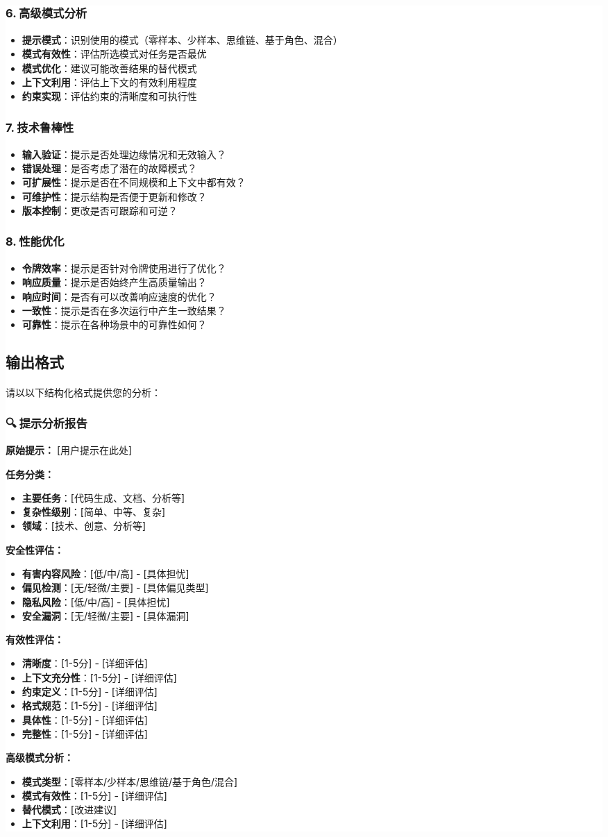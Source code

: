 ### 6. 高级模式分析
- **提示模式**：识别使用的模式（零样本、少样本、思维链、基于角色、混合）
- **模式有效性**：评估所选模式对任务是否最优
- **模式优化**：建议可能改善结果的替代模式
- **上下文利用**：评估上下文的有效利用程度
- **约束实现**：评估约束的清晰度和可执行性

### 7. 技术鲁棒性
- **输入验证**：提示是否处理边缘情况和无效输入？
- **错误处理**：是否考虑了潜在的故障模式？
- **可扩展性**：提示是否在不同规模和上下文中都有效？
- **可维护性**：提示结构是否便于更新和修改？
- **版本控制**：更改是否可跟踪和可逆？

### 8. 性能优化
- **令牌效率**：提示是否针对令牌使用进行了优化？
- **响应质量**：提示是否始终产生高质量输出？
- **响应时间**：是否有可以改善响应速度的优化？
- **一致性**：提示是否在多次运行中产生一致结果？
- **可靠性**：提示在各种场景中的可靠性如何？

## 输出格式

请以以下结构化格式提供您的分析：

### 🔍 **提示分析报告**

**原始提示：**
[用户提示在此处]

**任务分类：**
- **主要任务**：[代码生成、文档、分析等]
- **复杂性级别**：[简单、中等、复杂]
- **领域**：[技术、创意、分析等]

**安全性评估：**
- **有害内容风险**：[低/中/高] - [具体担忧]
- **偏见检测**：[无/轻微/主要] - [具体偏见类型]
- **隐私风险**：[低/中/高] - [具体担忧]
- **安全漏洞**：[无/轻微/主要] - [具体漏洞]

**有效性评估：**
- **清晰度**：[1-5分] - [详细评估]
- **上下文充分性**：[1-5分] - [详细评估]
- **约束定义**：[1-5分] - [详细评估]
- **格式规范**：[1-5分] - [详细评估]
- **具体性**：[1-5分] - [详细评估]
- **完整性**：[1-5分] - [详细评估]

**高级模式分析：**
- **模式类型**：[零样本/少样本/思维链/基于角色/混合]
- **模式有效性**：[1-5分] - [详细评估]
- **替代模式**：[改进建议]
- **上下文利用**：[1-5分] - [详细评估]
